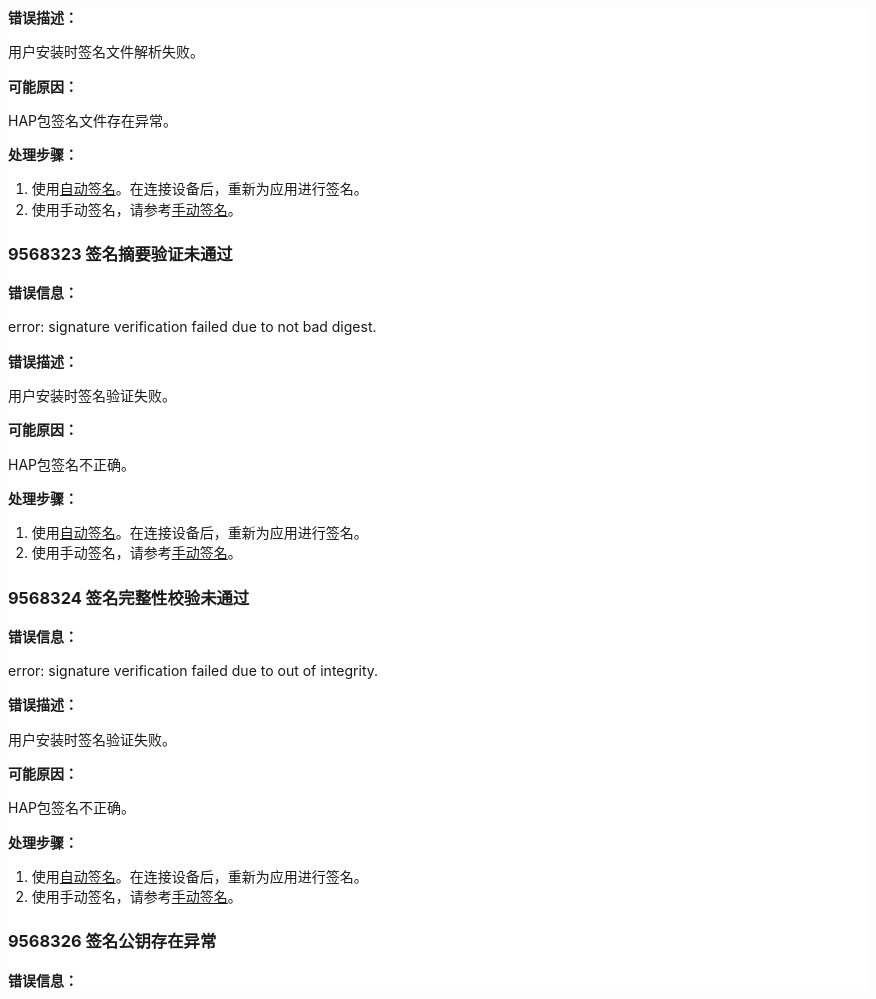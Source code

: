 **错误描述：**

用户安装时签名文件解析失败。

**可能原因：**

HAP包签名文件存在异常。

**处理步骤：**

1. 使用[自动签名](https://developer.huawei.com/consumer/cn/doc/harmonyos-guides/ide-signing#section18815157237)。在连接设备后，重新为应用进行签名。
2. 使用手动签名，请参考[手动签名](https://developer.huawei.com/consumer/cn/doc/harmonyos-guides/ide-signing#section297715173233)。

### 9568323 签名摘要验证未通过

**错误信息：**

error: signature verification failed due to not bad digest.

**错误描述：**

用户安装时签名验证失败。

**可能原因：**

HAP包签名不正确。

**处理步骤：**

1. 使用[自动签名](https://developer.huawei.com/consumer/cn/doc/harmonyos-guides/ide-signing#section18815157237)。在连接设备后，重新为应用进行签名。
2. 使用手动签名，请参考[手动签名](https://developer.huawei.com/consumer/cn/doc/harmonyos-guides/ide-signing#section297715173233)。

### 9568324 签名完整性校验未通过

**错误信息：**

error: signature verification failed due to out of integrity.

**错误描述：**

用户安装时签名验证失败。

**可能原因：**

HAP包签名不正确。

**处理步骤：**

1. 使用[自动签名](https://developer.huawei.com/consumer/cn/doc/harmonyos-guides/ide-signing#section18815157237)。在连接设备后，重新为应用进行签名。
2. 使用手动签名，请参考[手动签名](https://developer.huawei.com/consumer/cn/doc/harmonyos-guides/ide-signing#section297715173233)。

### 9568326 签名公钥存在异常

**错误信息：**
